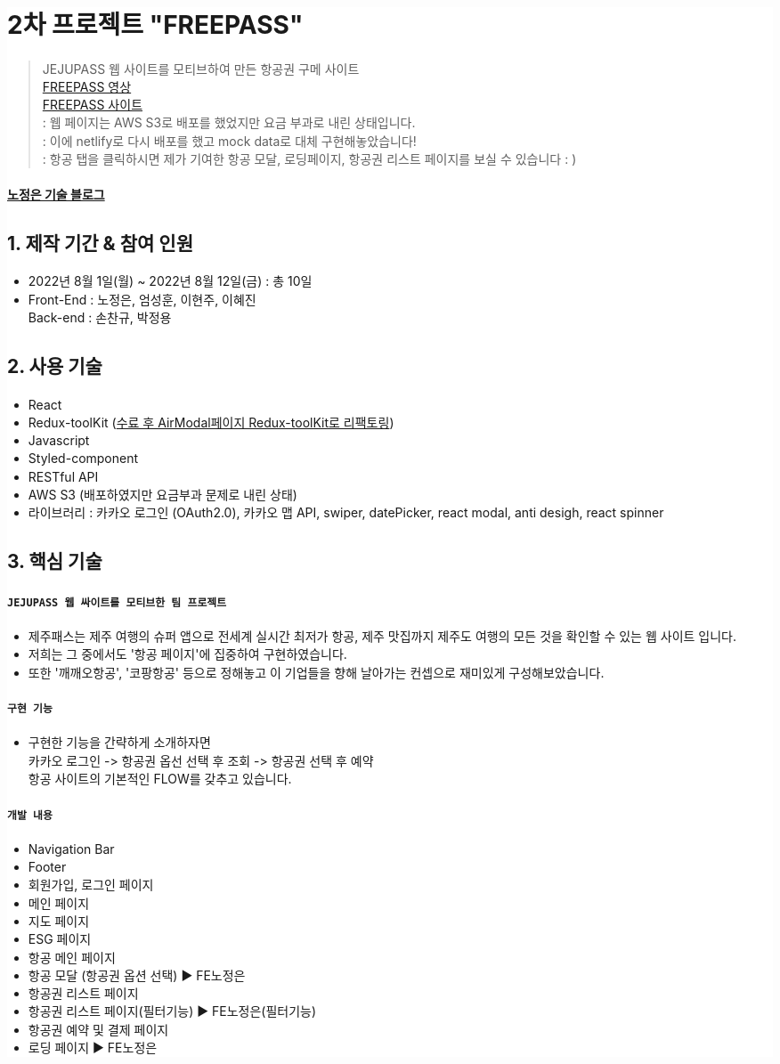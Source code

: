 # 2차 프로젝트 "FREEPASS"
> JEJUPASS 웹 사이트를 모티브하여 만든 항공권 구메 사이트 </br>
> [FREEPASS 영상](https://youtu.be/S5ElqSBUMzM) </br>
> [FREEPASS 사이트](https://freepass-je.netlify.app) </br>
: 웹 페이지는 AWS S3로 배포를 했었지만 요금 부과로 내린 상태입니다. </br>
: 이에 netlify로 다시 배포를 했고 mock data로 대체 구현해놓았습니다! </br>
: 항공 탭을 클릭하시면 제가 기여한 항공 모달, 로딩페이지, 항공권 리스트 페이지를 보실 수 있습니다 : )

#### [노정은 기술 블로그](https://jeongeuni.tistory.com/)

## 1. 제작 기간 & 참여 인원
-  2022년 8월 1일(월) ~ 2022년 8월 12일(금) : 총 10일
- Front-End : 노정은, 엄성훈, 이현주, 이혜진</br>
Back-end : 손찬규, 박정용


## 2. 사용 기술
- React
- Redux-toolKit ([수료 후 AirModal페이지 Redux-toolKit로 리팩토링](https://github.com/wjddms4107/FREEPASS_jeongeun/blob/53c93d8dab0571b248335da496592a165d07beea/src/store/store.js#L7))
- Javascript
- Styled-component
- RESTful API
- AWS S3 (배포하였지만 요금부과 문제로 내린 상태)
- 라이브러리 : 카카오 로그인 (OAuth2.0), 카카오 맵 API, swiper, datePicker, react modal, anti desigh, react spinner


## 3. 핵심 기술

#### `JEJUPASS 웹 싸이트를 모티브한 팀 프로젝트`
- 제주패스는 제주 여행의 슈퍼 앱으로 전세계 실시간 최저가 항공, 제주 맛집까지 제주도 여행의 모든 것을 확인할 수 있는 웹 사이트 입니다.
- 저희는 그 중에서도 '항공 페이지'에 집중하여 구현하였습니다.
- 또한 '깨깨오항공', '코팡항공' 등으로 정해놓고 이 기업들을 향해 날아가는 컨셉으로 재미있게 구성해보았습니다.

#### `구현 기능`
- 구현한 기능을 간략하게 소개하자면<br />
카카오 로그인 -> 항공권 옵선 선택 후 조회 -> 항공권 선택 후 예약<br />
항공 사이트의 기본적인 FLOW를 갖추고 있습니다.

#### `개발 내용`
- Navigation Bar
- Footer
- 회원가입, 로그인 페이지
- 메인 페이지 
- 지도 페이지
- ESG 페이지
- 항공 메인 페이지
- 항공 모달 (항공권 옵션 선택) ▶️ FE노정은
- 항공권 리스트 페이지 
- 항공권 리스트 페이지(필터기능) ▶️ FE노정은(필터기능)
- 항공권 예약 및 결제 페이지
- 로딩 페이지 ▶️ FE노정은
